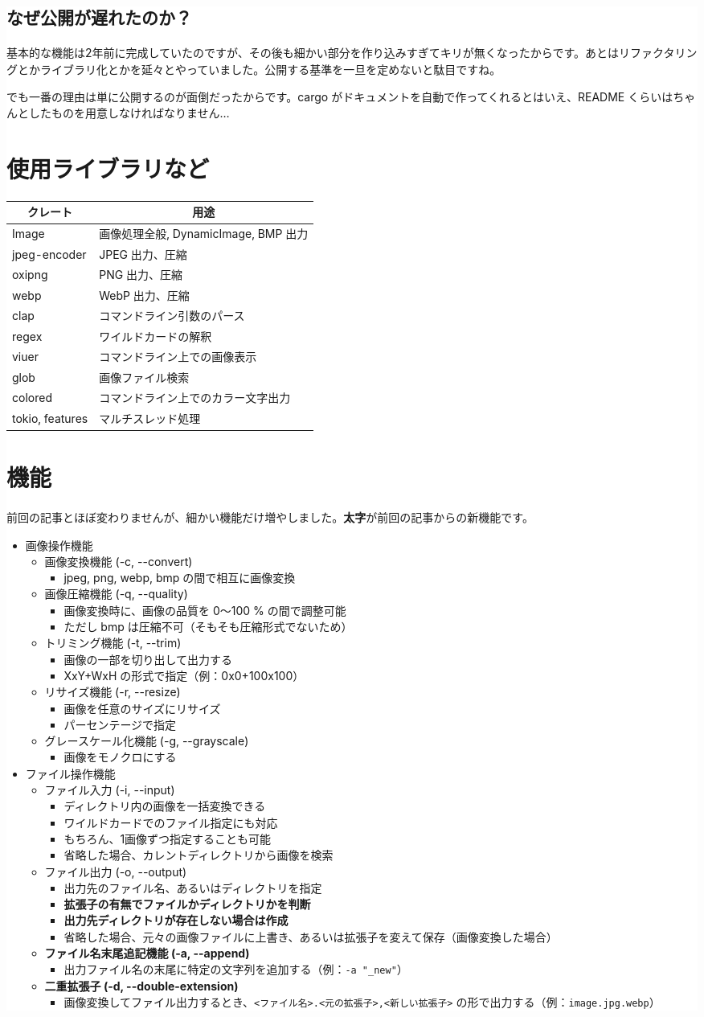 ## なぜ公開が遅れたのか？

基本的な機能は2年前に完成していたのですが、その後も細かい部分を作り込みすぎてキリが無くなったからです。あとはリファクタリングとかライブラリ化とかを延々とやっていました。公開する基準を一旦を定めないと駄目ですね。

でも一番の理由は単に公開するのが面倒だったからです。cargo がドキュメントを自動で作ってくれるとはいえ、README くらいはちゃんとしたものを用意しなければなりません…

# 使用ライブラリなど

| クレート        | 用途                                 |
| --------------- | ------------------------------------ |
| Image           | 画像処理全般, DynamicImage, BMP 出力 |
| jpeg-encoder    | JPEG 出力、圧縮                      |
| oxipng          | PNG 出力、圧縮                       |
| webp            | WebP 出力、圧縮                      |
| clap            | コマンドライン引数のパース           |
| regex           | ワイルドカードの解釈                 |
| viuer           | コマンドライン上での画像表示         |
| glob            | 画像ファイル検索                     |
| colored         | コマンドライン上でのカラー文字出力   |
| tokio, features | マルチスレッド処理                   |

# 機能

前回の記事とほぼ変わりませんが、細かい機能だけ増やしました。**太字**が前回の記事からの新機能です。

- 画像操作機能
  - 画像変換機能 (-c, --convert)
    - jpeg, png, webp, bmp の間で相互に画像変換
  - 画像圧縮機能 (-q, --quality)
    - 画像変換時に、画像の品質を 0～100 % の間で調整可能
    - ただし bmp は圧縮不可（そもそも圧縮形式でないため）
  - トリミング機能 (-t, --trim)
    - 画像の一部を切り出して出力する
    - XxY+WxH の形式で指定（例：0x0+100x100）
  - リサイズ機能 (-r, --resize)
    - 画像を任意のサイズにリサイズ
    - パーセンテージで指定
  - グレースケール化機能 (-g, --grayscale)
    - 画像をモノクロにする
- ファイル操作機能
  - ファイル入力 (-i, --input)
    - ディレクトリ内の画像を一括変換できる
    - ワイルドカードでのファイル指定にも対応
    - もちろん、1画像ずつ指定することも可能
    - 省略した場合、カレントディレクトリから画像を検索
  - ファイル出力 (-o, --output)
    - 出力先のファイル名、あるいはディレクトリを指定
    - **拡張子の有無でファイルかディレクトリかを判断**
    - **出力先ディレクトリが存在しない場合は作成**
    - 省略した場合、元々の画像ファイルに上書き、あるいは拡張子を変えて保存（画像変換した場合）
  - **ファイル名末尾追記機能 (-a, --append)**
    - 出力ファイル名の末尾に特定の文字列を追加する（例：``-a "_new"``）
  - **二重拡張子 (-d, --double-extension)**
    - 画像変換してファイル出力するとき、``<ファイル名>.<元の拡張子>,<新しい拡張子>`` の形で出力する（例：``image.jpg.webp``）